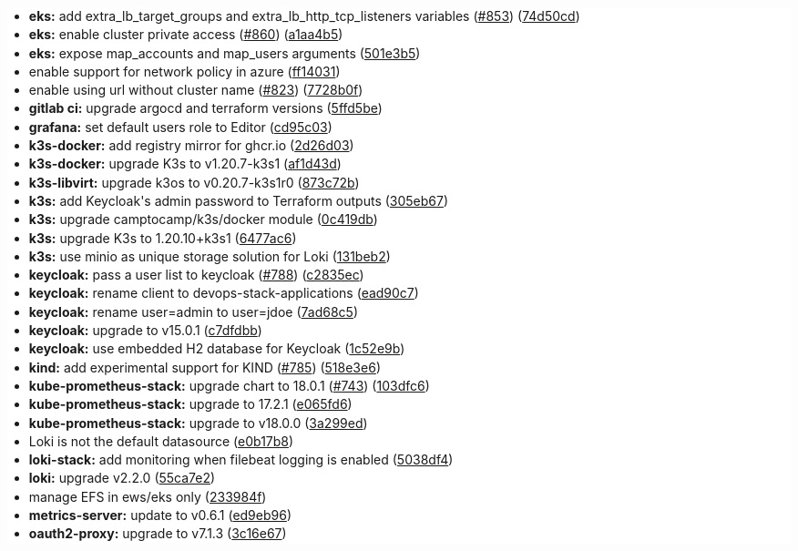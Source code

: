 * **eks:** add extra_lb_target_groups and extra_lb_http_tcp_listeners variables ([#853](https://github.com/suyambuganesh82/devops-stack/issues/853)) ([74d50cd](https://github.com/suyambuganesh82/devops-stack/commit/74d50cd5c4508b257ca6e006ee3d9884381c4af7))
* **eks:** enable cluster private access ([#860](https://github.com/suyambuganesh82/devops-stack/issues/860)) ([a1aa4b5](https://github.com/suyambuganesh82/devops-stack/commit/a1aa4b5b888062fe71bcb25565d7c43206850cd0))
* **eks:** expose map_accounts and map_users arguments ([501e3b5](https://github.com/suyambuganesh82/devops-stack/commit/501e3b5c417715de2c973767ef773043bac201c1))
* enable support for network policy in azure ([ff14031](https://github.com/suyambuganesh82/devops-stack/commit/ff14031467ab0a6eb6f6a284f906858397ed39f7))
* enable using url without cluster name ([#823](https://github.com/suyambuganesh82/devops-stack/issues/823)) ([7728b0f](https://github.com/suyambuganesh82/devops-stack/commit/7728b0f87c14023d89996d2e2b99c3b5dd7ea4ef))
* **gitlab ci:** upgrade argocd and terraform versions ([5ffd5be](https://github.com/suyambuganesh82/devops-stack/commit/5ffd5be2db725f26fd29bb4ce74c814d143cfb68))
* **grafana:** set default users role to Editor ([cd95c03](https://github.com/suyambuganesh82/devops-stack/commit/cd95c03dbf73a41c88fd811fe093ab18afe96da2))
* **k3s-docker:** add registry mirror for ghcr.io ([2d26d03](https://github.com/suyambuganesh82/devops-stack/commit/2d26d0325478e59ec1d07fd8c24066a1843aa8cd))
* **k3s-docker:** upgrade K3s to v1.20.7-k3s1 ([af1d43d](https://github.com/suyambuganesh82/devops-stack/commit/af1d43ddd3d3af26cc4ceae3b339dedd0a64fb9e))
* **k3s-libvirt:** upgrade k3os to v0.20.7-k3s1r0 ([873c72b](https://github.com/suyambuganesh82/devops-stack/commit/873c72b2553b11d5dde1335230546a4b43c9120e))
* **k3s:** add Keycloak's admin password to Terraform outputs ([305eb67](https://github.com/suyambuganesh82/devops-stack/commit/305eb670b5ea70c650eaf25a849ddb293c95a2a6))
* **k3s:** upgrade camptocamp/k3s/docker module ([0c419db](https://github.com/suyambuganesh82/devops-stack/commit/0c419dbce706c12018d0bed6f3fe670d0d76bd7b))
* **k3s:** upgrade K3s to 1.20.10+k3s1 ([6477ac6](https://github.com/suyambuganesh82/devops-stack/commit/6477ac6be446392d8fa87a8823968125395574cf))
* **k3s:** use minio as unique storage solution for Loki ([131beb2](https://github.com/suyambuganesh82/devops-stack/commit/131beb2bf48702240b300840d50de81a3644962a))
* **keycloak:** pass a user list to keycloak ([#788](https://github.com/suyambuganesh82/devops-stack/issues/788)) ([c2835ec](https://github.com/suyambuganesh82/devops-stack/commit/c2835ecaba5ffb02908fa77049cffecb976787e3))
* **keycloak:** rename client to devops-stack-applications ([ead90c7](https://github.com/suyambuganesh82/devops-stack/commit/ead90c7502e23fb1b23fcf20478cd07c225cd943))
* **keycloak:** rename user=admin to user=jdoe ([7ad68c5](https://github.com/suyambuganesh82/devops-stack/commit/7ad68c5314a1073e5dd6dc04eaca2b418d4585ed))
* **keycloak:** upgrade to v15.0.1 ([c7dfdbb](https://github.com/suyambuganesh82/devops-stack/commit/c7dfdbb9a998729b090168d1fa0405f4d3ee5666))
* **keycloak:** use embedded H2 database for Keycloak ([1c52e9b](https://github.com/suyambuganesh82/devops-stack/commit/1c52e9b02059b7037bad8512c241c1d8cdcd61e1))
* **kind:** add experimental support for KIND ([#785](https://github.com/suyambuganesh82/devops-stack/issues/785)) ([518e3e6](https://github.com/suyambuganesh82/devops-stack/commit/518e3e6885082429298607314215e15fcacb0d07))
* **kube-prometheus-stack:** upgrade chart to 18.0.1 ([#743](https://github.com/suyambuganesh82/devops-stack/issues/743)) ([103dfc6](https://github.com/suyambuganesh82/devops-stack/commit/103dfc67be8bfd0ee72ebd6fda60507211fdf163))
* **kube-prometheus-stack:** upgrade to 17.2.1 ([e065fd6](https://github.com/suyambuganesh82/devops-stack/commit/e065fd65cfe1730fc94c2d1b7d98b9f45dd6aa18))
* **kube-prometheus-stack:** upgrade to v18.0.0 ([3a299ed](https://github.com/suyambuganesh82/devops-stack/commit/3a299edb4aebdd417903c153f355630b7b6e7f8b))
* Loki is not the default datasource ([e0b17b8](https://github.com/suyambuganesh82/devops-stack/commit/e0b17b80e07d56ca606d7ec17ecc83166dc72b0e))
* **loki-stack:** add monitoring when filebeat logging is enabled ([5038df4](https://github.com/suyambuganesh82/devops-stack/commit/5038df422e4f0dbdc2594ce5735876d090476119))
* **loki:** upgrade v2.2.0 ([55ca7e2](https://github.com/suyambuganesh82/devops-stack/commit/55ca7e242382ac82fc49e32100b9a53b90812739))
* manage EFS in ews/eks only ([233984f](https://github.com/suyambuganesh82/devops-stack/commit/233984fb35219f7b030b77617c030230ae4880a8))
* **metrics-server:** update to v0.6.1 ([ed9eb96](https://github.com/suyambuganesh82/devops-stack/commit/ed9eb9612db106283e59ae45d86cded8eafe8edb))
* **oauth2-proxy:** upgrade to v7.1.3 ([3c16e67](https://github.com/suyambuganesh82/devops-stack/commit/3c16e67b05c4b2c4cf3231c9d5caf58f0ef3b394))